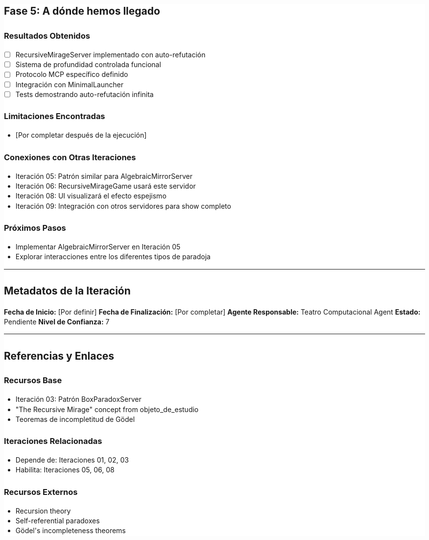 
## Fase 5: A dónde hemos llegado

### Resultados Obtenidos
- [ ] RecursiveMirageServer implementado con auto-refutación
- [ ] Sistema de profundidad controlada funcional
- [ ] Protocolo MCP específico definido
- [ ] Integración con MinimalLauncher
- [ ] Tests demostrando auto-refutación infinita

### Limitaciones Encontradas
- [Por completar después de la ejecución]

### Conexiones con Otras Iteraciones
- Iteración 05: Patrón similar para AlgebraicMirrorServer
- Iteración 06: RecursiveMirageGame usará este servidor
- Iteración 08: UI visualizará el efecto espejismo
- Iteración 09: Integración con otros servidores para show completo

### Próximos Pasos
- Implementar AlgebraicMirrorServer en Iteración 05
- Explorar interacciones entre los diferentes tipos de paradoja

---

## Metadatos de la Iteración

**Fecha de Inicio:** [Por definir]
**Fecha de Finalización:** [Por completar]
**Agente Responsable:** Teatro Computacional Agent
**Estado:** Pendiente
**Nivel de Confianza:** 7

---

## Referencias y Enlaces

### Recursos Base
- Iteración 03: Patrón BoxParadoxServer
- "The Recursive Mirage" concept from objeto_de_estudio
- Teoremas de incompletitud de Gödel

### Iteraciones Relacionadas
- Depende de: Iteraciones 01, 02, 03
- Habilita: Iteraciones 05, 06, 08

### Recursos Externos
- Recursion theory
- Self-referential paradoxes
- Gödel's incompleteness theorems
